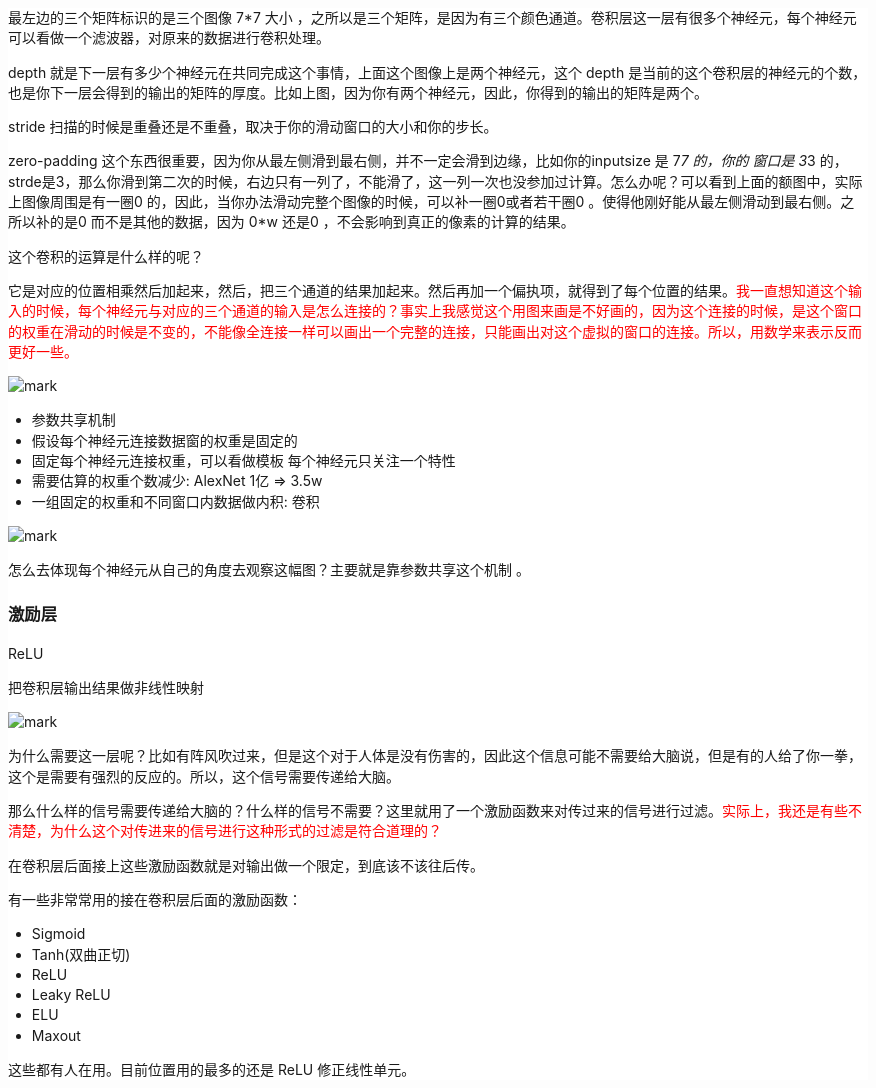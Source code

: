 最左边的三个矩阵标识的是三个图像 7*7 大小 ，之所以是三个矩阵，是因为有三个颜色通道。卷积层这一层有很多个神经元，每个神经元可以看做一个滤波器，对原来的数据进行卷积处理。

depth 就是下一层有多少个神经元在共同完成这个事情，上面这个图像上是两个神经元，这个 depth 是当前的这个卷积层的神经元的个数，也是你下一层会得到的输出的矩阵的厚度。比如上图，因为你有两个神经元，因此，你得到的输出的矩阵是两个。

stride 扫描的时候是重叠还是不重叠，取决于你的滑动窗口的大小和你的步长。

zero-padding 这个东西很重要，因为你从最左侧滑到最右侧，并不一定会滑到边缘，比如你的inputsize 是 7*7 的，你的 窗口是 3*3 的，strde是3，那么你滑到第二次的时候，右边只有一列了，不能滑了，这一列一次也没参加过计算。怎么办呢？可以看到上面的额图中，实际上图像周围是有一圈0 的，因此，当你办法滑动完整个图像的时候，可以补一圈0或者若干圈0 。使得他刚好能从最左侧滑动到最右侧。之所以补的是0 而不是其他的数据，因为 0*w 还是0 ，不会影响到真正的像素的计算的结果。

这个卷积的运算是什么样的呢？

它是对应的位置相乘然后加起来，然后，把三个通道的结果加起来。然后再加一个偏执项，就得到了每个位置的结果。<span style="color:red;">我一直想知道这个输入的时候，每个神经元与对应的三个通道的输入是怎么连接的？事实上我感觉这个用图来画是不好画的，因为这个连接的时候，是这个窗口的权重在滑动的时候是不变的，不能像全连接一样可以画出一个完整的连接，只能画出对这个虚拟的窗口的连接。所以，用数学来表示反而更好一些。</span>

![mark](http://pacdb2bfr.bkt.clouddn.com/blog/image/180811/0hBaIhI68B.png?imageslim)



- 参数共享机制
- 假设每个神经元连接数据窗的权重是固定的
- 固定每个神经元连接权重，可以看做模板 每个神经元只关注一个特性
- 需要估算的权重个数减少: AlexNet 1亿 => 3.5w
- 一组固定的权重和不同窗口内数据做内积: 卷积

![mark](http://pacdb2bfr.bkt.clouddn.com/blog/image/180811/5CdAme5CBJ.png?imageslim)



怎么去体现每个神经元从自己的角度去观察这幅图？主要就是靠参数共享这个机制 。



### 激励层

ReLU

把卷积层输出结果做非线性映射

![mark](http://pacdb2bfr.bkt.clouddn.com/blog/image/180811/C9BgEBAHib.png?imageslim)

为什么需要这一层呢？比如有阵风吹过来，但是这个对于人体是没有伤害的，因此这个信息可能不需要给大脑说，但是有的人给了你一拳，这个是需要有强烈的反应的。所以，这个信号需要传递给大脑。

那么什么样的信号需要传递给大脑的？什么样的信号不需要？这里就用了一个激励函数来对传过来的信号进行过滤。<span style="color:red;">实际上，我还是有些不清楚，为什么这个对传进来的信号进行这种形式的过滤是符合道理的？</span>

在卷积层后面接上这些激励函数就是对输出做一个限定，到底该不该往后传。

有一些非常常用的接在卷积层后面的激励函数：

- Sigmoid
- Tanh(双曲正切)
- ReLU
- Leaky ReLU
- ELU
- Maxout

这些都有人在用。目前位置用的最多的还是 ReLU 修正线性单元。
